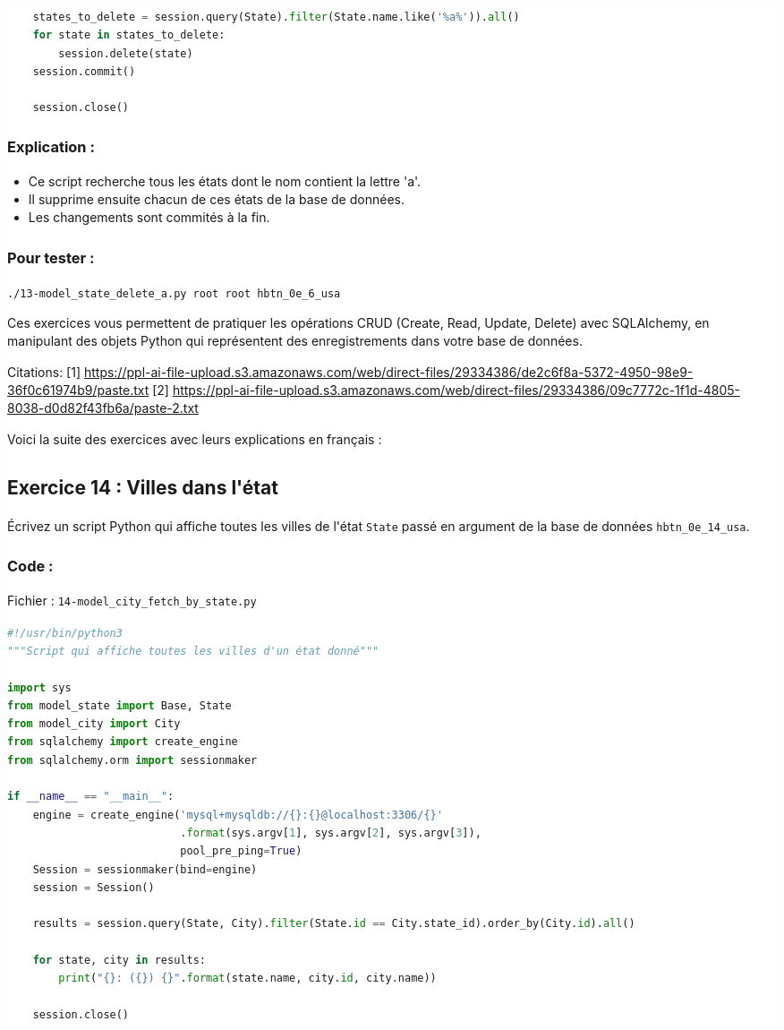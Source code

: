 ```python
    states_to_delete = session.query(State).filter(State.name.like('%a%')).all()
    for state in states_to_delete:
        session.delete(state)
    session.commit()

    session.close()
```

### Explication :
- Ce script recherche tous les états dont le nom contient la lettre 'a'.
- Il supprime ensuite chacun de ces états de la base de données.
- Les changements sont commités à la fin.

### Pour tester :
```bash
./13-model_state_delete_a.py root root hbtn_0e_6_usa
```

Ces exercices vous permettent de pratiquer les opérations CRUD (Create, Read, Update, Delete) avec SQLAlchemy, en manipulant des objets Python qui représentent des enregistrements dans votre base de données.

Citations:
[1] https://ppl-ai-file-upload.s3.amazonaws.com/web/direct-files/29334386/de2c6f8a-5372-4950-98e9-36f0c61974b9/paste.txt
[2] https://ppl-ai-file-upload.s3.amazonaws.com/web/direct-files/29334386/09c7772c-1f1d-4805-8038-d0d82f43fb6a/paste-2.txt

Voici la suite des exercices avec leurs explications en français :

## Exercice 14 : Villes dans l'état

Écrivez un script Python qui affiche toutes les villes de l'état `State` passé en argument de la base de données `hbtn_0e_14_usa`.

### Code :

Fichier : `14-model_city_fetch_by_state.py`

```python
#!/usr/bin/python3
"""Script qui affiche toutes les villes d'un état donné"""

import sys
from model_state import Base, State
from model_city import City
from sqlalchemy import create_engine
from sqlalchemy.orm import sessionmaker

if __name__ == "__main__":
    engine = create_engine('mysql+mysqldb://{}:{}@localhost:3306/{}'
                           .format(sys.argv[1], sys.argv[2], sys.argv[3]),
                           pool_pre_ping=True)
    Session = sessionmaker(bind=engine)
    session = Session()

    results = session.query(State, City).filter(State.id == City.state_id).order_by(City.id).all()

    for state, city in results:
        print("{}: ({}) {}".format(state.name, city.id, city.name))

    session.close()
```
